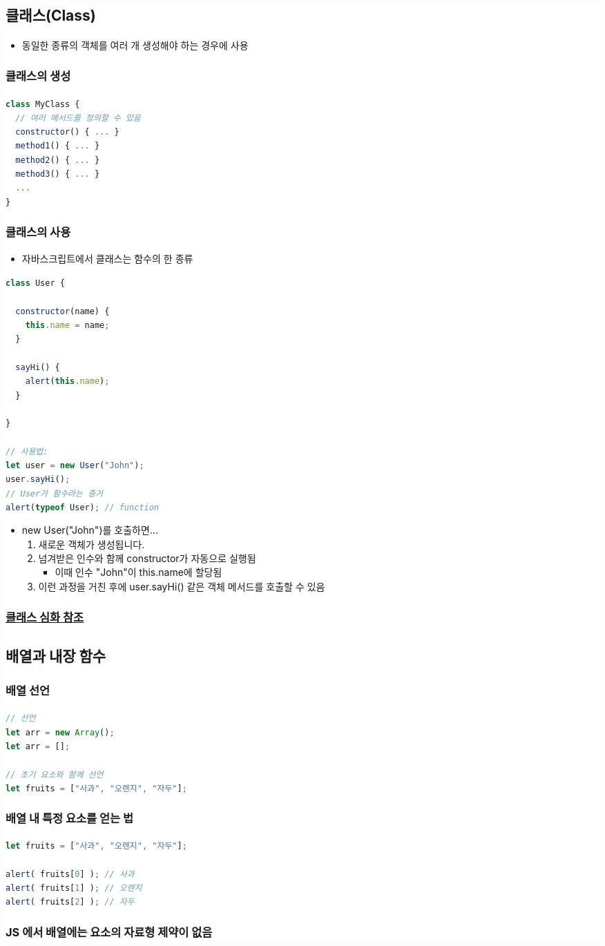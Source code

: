 ## 클래스(Class)
-  동일한 종류의 객체를 여러 개 생성해야 하는 경우에 사용
### 클래스의 생성
```js
class MyClass {
  // 여러 메서드를 정의할 수 있음
  constructor() { ... }
  method1() { ... }
  method2() { ... }
  method3() { ... }
  ...
}
```
### 클래스의 사용
- 자바스크립트에서 클래스는 함수의 한 종류
```js
class User {

  constructor(name) {
    this.name = name;
  }

  sayHi() {
    alert(this.name);
  }

}

// 사용법:
let user = new User("John");
user.sayHi();
// User가 함수라는 증거
alert(typeof User); // function
```
- new User("John")를 호출하면...
	1. 새로운 객체가 생성됩니다.
	2. 넘겨받은 인수와 함께 constructor가 자동으로 실행됨
		- 이때 인수 "John"이 this.name에 할당됨
	3. 이런 과정을 거친 후에 user.sayHi() 같은 객체 메서드를 호출할 수 있음
### [클래스 심화 참조](https://ko.javascript.info/class)
## 배열과 내장 함수
### 배열 선언
```js
// 선언
let arr = new Array();
let arr = [];

// 초기 요소와 함께 선언
let fruits = ["사과", "오렌지", "자두"];
```
### 배열 내 특정 요소를 얻는 법
```js
let fruits = ["사과", "오렌지", "자두"];

alert( fruits[0] ); // 사과
alert( fruits[1] ); // 오렌지
alert( fruits[2] ); // 자두
```
### JS 에서 배열에는 요소의 자료형 제약이 없음